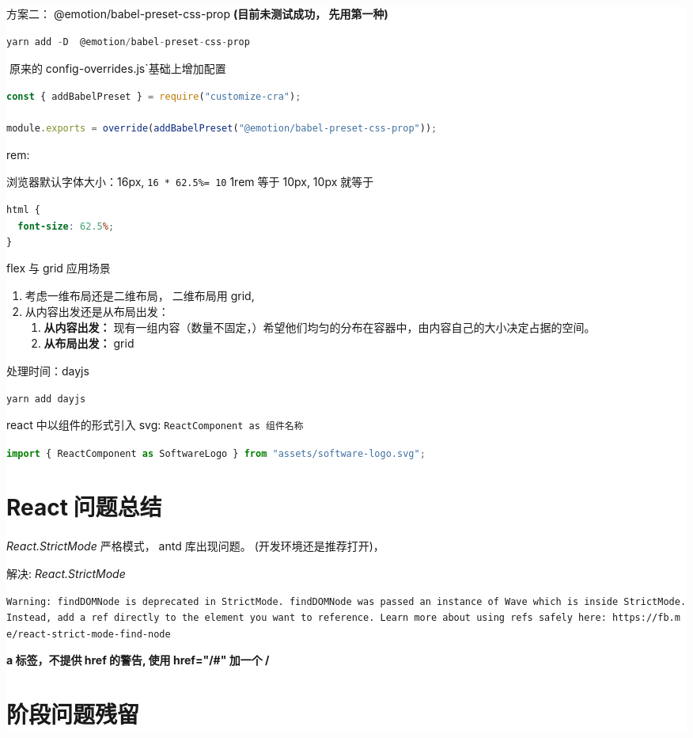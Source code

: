 方案二： @emotion/babel-preset-css-prop **(目前未测试成功， 先用第一种)**

```js
yarn add -D  @emotion/babel-preset-css-prop
```

​ 原来的 config-overrides.js`基础上增加配置

```js
const { addBabelPreset } = require("customize-cra");

module.exports = override(addBabelPreset("@emotion/babel-preset-css-prop"));
```

rem:

浏览器默认字体大小：16px, `16 * 62.5%= 10` 1rem 等于 10px, 10px 就等于

```css
html {
  font-size: 62.5%;
}
```

flex 与 grid 应用场景

1. 考虑一维布局还是二维布局， 二维布局用 grid,
2. 从内容出发还是从布局出发：
   1. **从内容出发：** 现有一组内容（数量不固定，）希望他们均匀的分布在容器中，由内容自己的大小决定占据的空间。
   2. **从布局出发：** grid

处理时间：dayjs

```
yarn add dayjs
```

react 中以组件的形式引入 svg: `ReactComponent as 组件名称`

```js
import { ReactComponent as SoftwareLogo } from "assets/software-logo.svg";
```

# React 问题总结

_React.StrictMode_ 严格模式， antd 库出现问题。 (开发环境还是推荐打开)，

解决: _React.StrictMode_

```
Warning: findDOMNode is deprecated in StrictMode. findDOMNode was passed an instance of Wave which is inside StrictMode. Instead, add a ref directly to the element you want to reference. Learn more about using refs safely here: https://fb.me/react-strict-mode-find-node
```

**a 标签，不提供 href 的警告, 使用 href="/#" 加一个 /**

# 阶段问题残留

